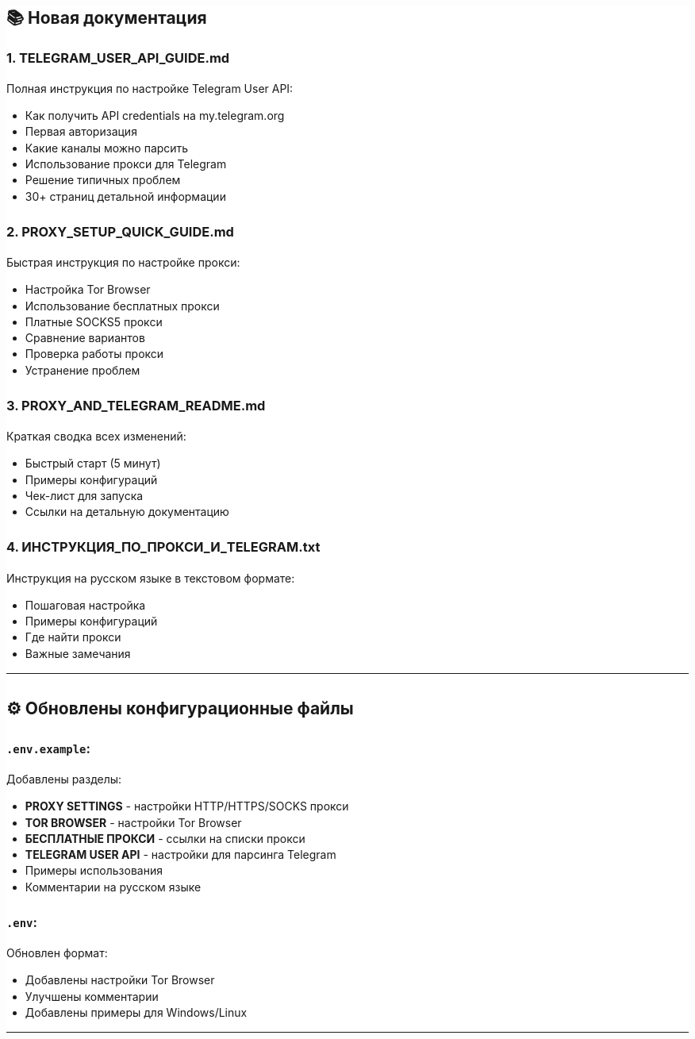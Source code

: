## 📚 Новая документация

### 1. **TELEGRAM_USER_API_GUIDE.md**
Полная инструкция по настройке Telegram User API:
- Как получить API credentials на my.telegram.org
- Первая авторизация
- Какие каналы можно парсить
- Использование прокси для Telegram
- Решение типичных проблем
- 30+ страниц детальной информации

### 2. **PROXY_SETUP_QUICK_GUIDE.md**
Быстрая инструкция по настройке прокси:
- Настройка Tor Browser
- Использование бесплатных прокси
- Платные SOCKS5 прокси
- Сравнение вариантов
- Проверка работы прокси
- Устранение проблем

### 3. **PROXY_AND_TELEGRAM_README.md**
Краткая сводка всех изменений:
- Быстрый старт (5 минут)
- Примеры конфигураций
- Чек-лист для запуска
- Ссылки на детальную документацию

### 4. **ИНСТРУКЦИЯ_ПО_ПРОКСИ_И_TELEGRAM.txt**
Инструкция на русском языке в текстовом формате:
- Пошаговая настройка
- Примеры конфигураций
- Где найти прокси
- Важные замечания

---

## ⚙️ Обновлены конфигурационные файлы

### `.env.example`:
Добавлены разделы:
- **PROXY SETTINGS** - настройки HTTP/HTTPS/SOCKS прокси
- **TOR BROWSER** - настройки Tor Browser
- **БЕСПЛАТНЫЕ ПРОКСИ** - ссылки на списки прокси
- **TELEGRAM USER API** - настройки для парсинга Telegram
- Примеры использования
- Комментарии на русском языке

### `.env`:
Обновлен формат:
- Добавлены настройки Tor Browser
- Улучшены комментарии
- Добавлены примеры для Windows/Linux

---